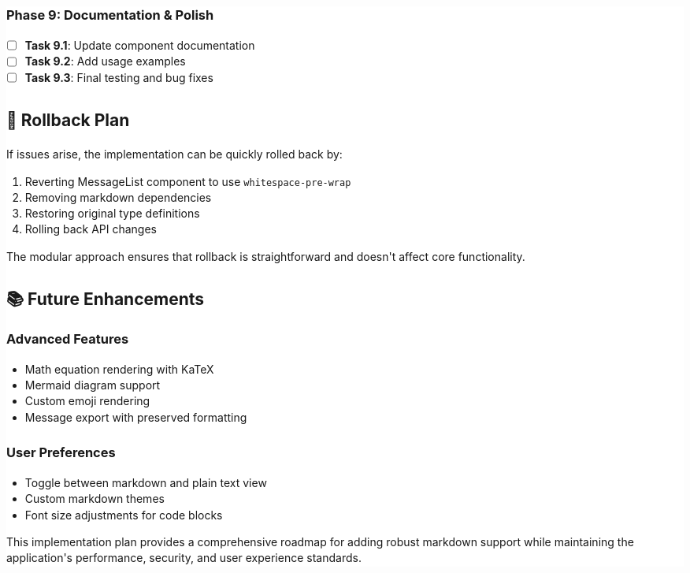 ### Phase 9: Documentation & Polish

- [ ] **Task 9.1**: Update component documentation
- [ ] **Task 9.2**: Add usage examples
- [ ] **Task 9.3**: Final testing and bug fixes

## 🔄 Rollback Plan

If issues arise, the implementation can be quickly rolled back by:

1. Reverting MessageList component to use `whitespace-pre-wrap`
2. Removing markdown dependencies
3. Restoring original type definitions
4. Rolling back API changes

The modular approach ensures that rollback is straightforward and doesn't affect core functionality.

## 📚 Future Enhancements

### Advanced Features

- Math equation rendering with KaTeX
- Mermaid diagram support
- Custom emoji rendering
- Message export with preserved formatting

### User Preferences

- Toggle between markdown and plain text view
- Custom markdown themes
- Font size adjustments for code blocks

This implementation plan provides a comprehensive roadmap for adding robust markdown support while maintaining the application's performance, security, and user experience standards.
